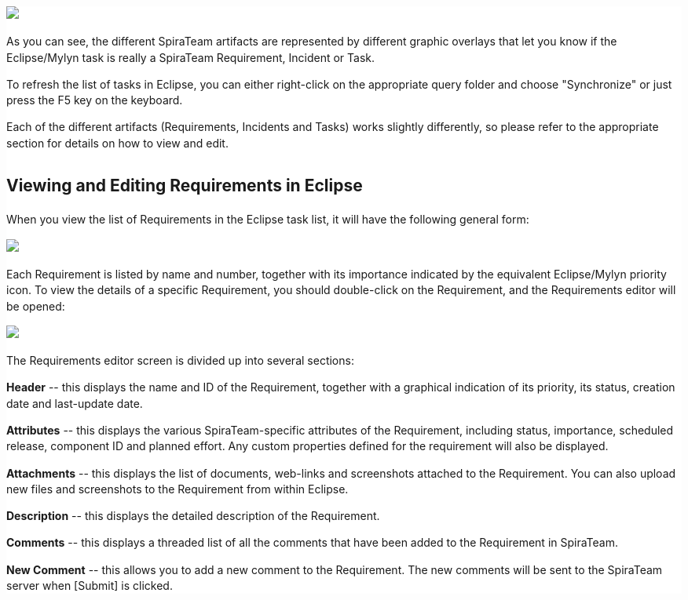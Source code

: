 ![](./img/SpiraTestPlanTeam_IDE_Integration_Guide26.png)




As you can see, the different SpiraTeam artifacts are represented by
different graphic overlays that let you know if the Eclipse/Mylyn task
is really a SpiraTeam Requirement, Incident or Task.

To refresh the list of tasks in Eclipse, you can either right-click on
the appropriate query folder and choose "Synchronize" or just press the
F5 key on the keyboard.

Each of the different artifacts (Requirements, Incidents and Tasks)
works slightly differently, so please refer to the appropriate section
for details on how to view and edit.

## Viewing and Editing Requirements in Eclipse

When you view the list of Requirements in the Eclipse task list, it will
have the following general form:

![](./img/SpiraTestPlanTeam_IDE_Integration_Guide27.png)




Each Requirement is listed by name and number, together with its
importance indicated by the equivalent Eclipse/Mylyn priority icon. To
view the details of a specific Requirement, you should double-click on
the Requirement, and the Requirements editor will be opened:

![](./img/SpiraTestPlanTeam_IDE_Integration_Guide28.png)




The Requirements editor screen is divided up into several sections:

**Header** -- this displays the name and ID of the Requirement, together
with a graphical indication of its priority, its status, creation date
and last-update date.

**Attributes** -- this displays the various SpiraTeam-specific
attributes of the Requirement, including status, importance, scheduled
release, component ID and planned effort. Any custom properties defined
for the requirement will also be displayed.

**Attachments** -- this displays the list of documents, web-links and
screenshots attached to the Requirement. You can also upload new files
and screenshots to the Requirement from within Eclipse.

**Description** -- this displays the detailed description of the
Requirement.

**Comments** -- this displays a threaded list of all the comments that
have been added to the Requirement in SpiraTeam.

**New Comment** -- this allows you to add a new comment to the
Requirement. The new comments will be sent to the SpiraTeam server when
\[Submit\] is clicked.

